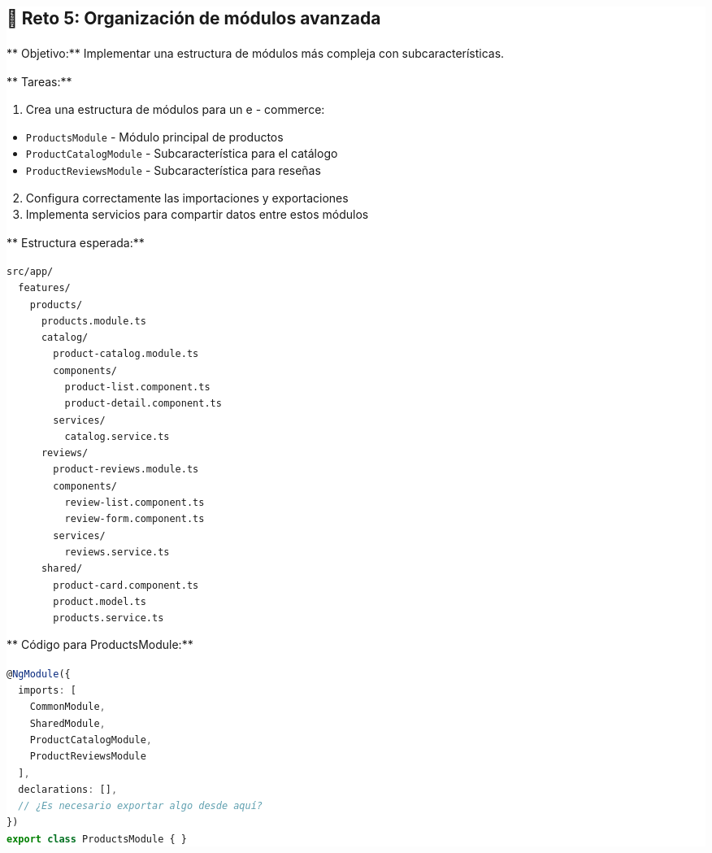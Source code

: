 ## 🎯 Reto 5: Organización de módulos avanzada

** Objetivo:** Implementar una estructura de módulos más compleja con subcaracterísticas.

** Tareas:**
1. Crea una estructura de módulos para un e - commerce:
- `ProductsModule` - Módulo principal de productos
- `ProductCatalogModule` - Subcaracterística para el catálogo
- `ProductReviewsModule` - Subcaracterística para reseñas
2. Configura correctamente las importaciones y exportaciones
3. Implementa servicios para compartir datos entre estos módulos

** Estructura esperada:**
```
src/app/
  features/
    products/
      products.module.ts
      catalog/
        product-catalog.module.ts
        components/
          product-list.component.ts
          product-detail.component.ts
        services/
          catalog.service.ts
      reviews/
        product-reviews.module.ts
        components/
          review-list.component.ts
          review-form.component.ts
        services/
          reviews.service.ts
      shared/
        product-card.component.ts
        product.model.ts
        products.service.ts
```

** Código para ProductsModule:**
```typescript
@NgModule({
  imports: [
    CommonModule,
    SharedModule,
    ProductCatalogModule,
    ProductReviewsModule
  ],
  declarations: [],
  // ¿Es necesario exportar algo desde aquí?
})
export class ProductsModule { }
```
